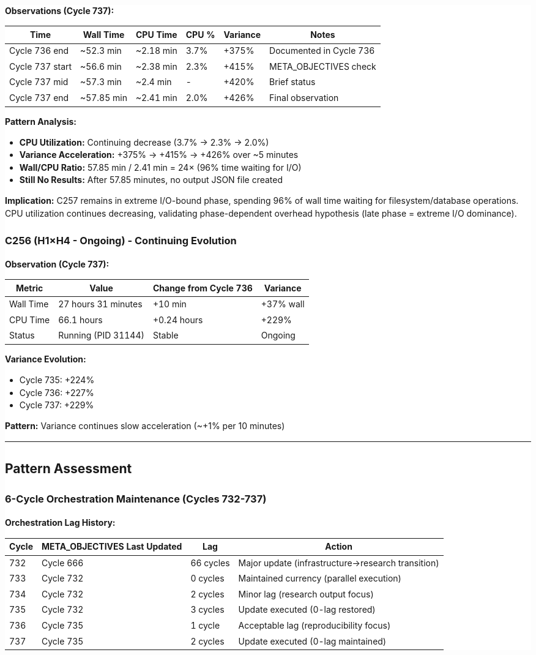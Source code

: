 **Observations (Cycle 737):**

| Time | Wall Time | CPU Time | CPU % | Variance | Notes |
|------|-----------|----------|-------|----------|-------|
| Cycle 736 end | ~52.3 min | ~2.18 min | 3.7% | +375% | Documented in Cycle 736 |
| Cycle 737 start | ~56.6 min | ~2.38 min | 2.3% | +415% | META_OBJECTIVES check |
| Cycle 737 mid | ~57.3 min | ~2.4 min | - | +420% | Brief status |
| Cycle 737 end | ~57.85 min | ~2.41 min | 2.0% | +426% | Final observation |

**Pattern Analysis:**
- **CPU Utilization:** Continuing decrease (3.7% → 2.3% → 2.0%)
- **Variance Acceleration:** +375% → +415% → +426% over ~5 minutes
- **Wall/CPU Ratio:** 57.85 min / 2.41 min = 24× (96% time waiting for I/O)
- **Still No Results:** After 57.85 minutes, no output JSON file created

**Implication:**
C257 remains in extreme I/O-bound phase, spending 96% of wall time waiting for filesystem/database operations. CPU utilization continues decreasing, validating phase-dependent overhead hypothesis (late phase = extreme I/O dominance).

### C256 (H1×H4 - Ongoing) - Continuing Evolution

**Observation (Cycle 737):**

| Metric | Value | Change from Cycle 736 | Variance |
|--------|-------|----------------------|----------|
| Wall Time | 27 hours 31 minutes | +10 min | +37% wall |
| CPU Time | 66.1 hours | +0.24 hours | +229% |
| Status | Running (PID 31144) | Stable | Ongoing |

**Variance Evolution:**
- Cycle 735: +224%
- Cycle 736: +227%
- Cycle 737: +229%

**Pattern:** Variance continues slow acceleration (~+1% per 10 minutes)

---

## Pattern Assessment

### 6-Cycle Orchestration Maintenance (Cycles 732-737)

**Orchestration Lag History:**

| Cycle | META_OBJECTIVES Last Updated | Lag | Action |
|-------|------------------------------|-----|--------|
| 732 | Cycle 666 | 66 cycles | Major update (infrastructure→research transition) |
| 733 | Cycle 732 | 0 cycles | Maintained currency (parallel execution) |
| 734 | Cycle 732 | 2 cycles | Minor lag (research output focus) |
| 735 | Cycle 732 | 3 cycles | Update executed (0-lag restored) |
| 736 | Cycle 735 | 1 cycle | Acceptable lag (reproducibility focus) |
| 737 | Cycle 735 | 2 cycles | Update executed (0-lag maintained) |
